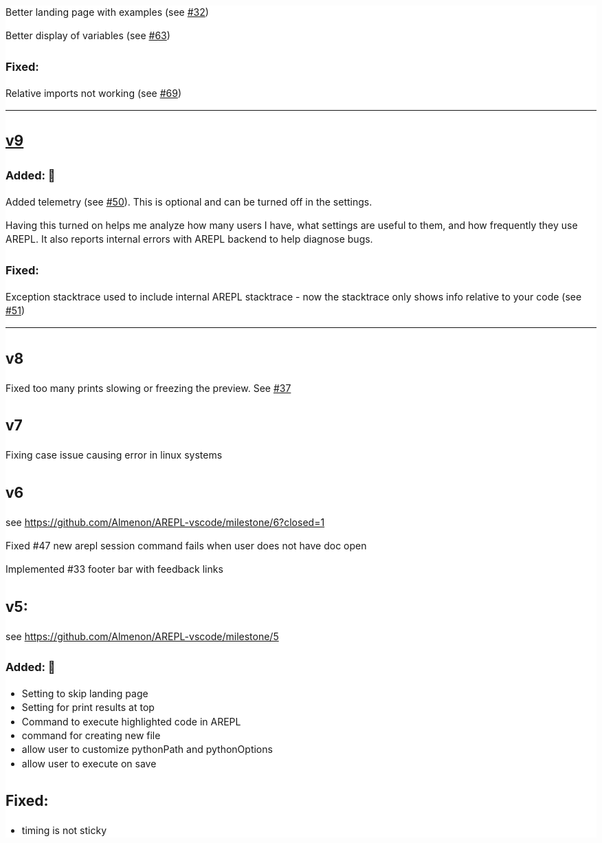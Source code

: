 Better landing page with examples (see [#32](https://github.com/Almenon/AREPL-vscode/issues/32))

Better display of variables (see [#63](https://github.com/Almenon/AREPL-vscode/issues/63))

### Fixed:
Relative imports not working (see [#69](https://github.com/Almenon/AREPL-vscode/issues/69))

---

## [v9](https://github.com/Almenon/AREPL-vscode/milestone/9?closed=1)

### Added: 🚀
Added telemetry (see [#50](https://github.com/Almenon/AREPL-vscode/issues/51)).
This is optional and can be turned off in the settings.

Having this turned on helps me analyze how many users I have, what settings are useful to them, and how frequently they use AREPL. It also reports internal errors with AREPL backend to help diagnose bugs.

### Fixed:
Exception stacktrace used to include internal AREPL stacktrace - now the stacktrace only shows info relative to your code (see [#51](https://github.com/Almenon/AREPL-vscode/issues/51))

---

## v8

Fixed too many prints slowing or freezing the preview.  See [#37](https://github.com/Almenon/AREPL-vscode/issues/37)

## v7

Fixing case issue causing error in linux systems

## v6

see https://github.com/Almenon/AREPL-vscode/milestone/6?closed=1

Fixed #47 new arepl session command fails when user does not have doc open

Implemented #33 footer bar with feedback links

## v5:

see https://github.com/Almenon/AREPL-vscode/milestone/5

### Added: 🚀
* Setting to skip landing page
* Setting for print results at top
* Command to execute highlighted code in AREPL
* command for creating new file
* allow user to customize pythonPath and pythonOptions
* allow user to execute on save

## Fixed:
* timing is not sticky
    
